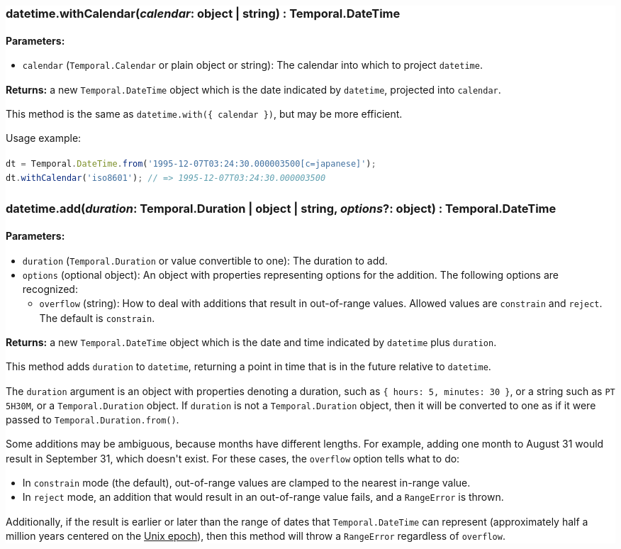 ```javascript
```

### datetime.**withCalendar**(_calendar_: object | string) : Temporal.DateTime

**Parameters:**

- `calendar` (`Temporal.Calendar` or plain object or string): The calendar into which to project `datetime`.

**Returns:** a new `Temporal.DateTime` object which is the date indicated by `datetime`, projected into `calendar`.

This method is the same as `datetime.with({ calendar })`, but may be more efficient.

Usage example:

```javascript
dt = Temporal.DateTime.from('1995-12-07T03:24:30.000003500[c=japanese]');
dt.withCalendar('iso8601'); // => 1995-12-07T03:24:30.000003500
```

### datetime.**add**(_duration_: Temporal.Duration | object | string, _options_?: object) : Temporal.DateTime

**Parameters:**

- `duration` (`Temporal.Duration` or value convertible to one): The duration to add.
- `options` (optional object): An object with properties representing options for the addition.
  The following options are recognized:
  - `overflow` (string): How to deal with additions that result in out-of-range values.
    Allowed values are `constrain` and `reject`.
    The default is `constrain`.

**Returns:** a new `Temporal.DateTime` object which is the date and time indicated by `datetime` plus `duration`.

This method adds `duration` to `datetime`, returning a point in time that is in the future relative to `datetime`.

The `duration` argument is an object with properties denoting a duration, such as `{ hours: 5, minutes: 30 }`, or a string such as `PT5H30M`, or a `Temporal.Duration` object.
If `duration` is not a `Temporal.Duration` object, then it will be converted to one as if it were passed to `Temporal.Duration.from()`.

Some additions may be ambiguous, because months have different lengths.
For example, adding one month to August 31 would result in September 31, which doesn't exist.
For these cases, the `overflow` option tells what to do:

- In `constrain` mode (the default), out-of-range values are clamped to the nearest in-range value.
- In `reject` mode, an addition that would result in an out-of-range value fails, and a `RangeError` is thrown.

Additionally, if the result is earlier or later than the range of dates that `Temporal.DateTime` can represent (approximately half a million years centered on the [Unix epoch](https://en.wikipedia.org/wiki/Unix_time)), then this method will throw a `RangeError` regardless of `overflow`.
